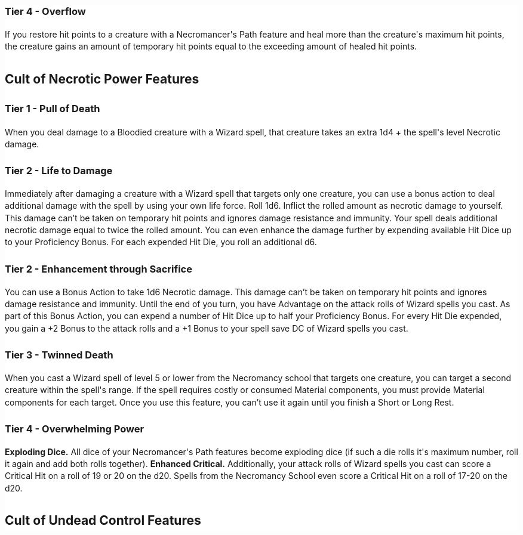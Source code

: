### Tier 4 - Overflow
If you restore hit points to a creature with a Necromancer's Path feature and heal more than the creature's maximum hit points, the creature gains an amount of temporary hit points equal to the exceeding amount of healed hit points.





## Cult of Necrotic Power Features

### Tier 1 - Pull of Death
When you deal damage to a Bloodied creature with a Wizard spell, that creature takes an extra 1d4 + the spell's level Necrotic damage.

### Tier 2 - Life to Damage
Immediately after damaging a creature with a Wizard spell that targets only one creature, you can use a bonus action to deal additional damage with the spell by using your own life force.
Roll 1d6. Inflict the rolled amount as necrotic damage to yourself. This damage can’t be taken on temporary hit points and ignores damage resistance and immunity. Your spell deals additional necrotic damage equal to twice the rolled amount.
You can even enhance the damage further by expending available Hit Dice up to your Proficiency Bonus. For each expended Hit Die, you roll an additional d6.

### Tier 2 - Enhancement through Sacrifice
You can use a Bonus Action to take 1d6 Necrotic damage. This damage can’t be taken on temporary hit points and ignores damage resistance and immunity. Until the end of you turn, you have Advantage on the attack rolls of Wizard spells you cast.
As part of this Bonus Action, you can expend a number of Hit Dice up to half your Proficiency Bonus. For every Hit Die expended, you gain a +2 Bonus to the attack rolls and a +1 Bonus to your spell save DC of Wizard spells you cast.

### Tier 3 - Twinned Death
When you cast a Wizard spell of level 5 or lower from the Necromancy school that targets one creature, you can target a second creature within the spell's range. If the spell requires costly or consumed Material components, you must provide Material components for each target.
Once you use this feature, you can’t use it again until you finish a Short or Long Rest.

### Tier 4 - Overwhelming Power
**Exploding Dice.** All dice of your Necromancer's Path features become exploding dice (if such a die rolls it's maximum number, roll it again and add both rolls together).
**Enhanced Critical.** Additionally, your attack rolls of Wizard spells you cast can score a Critical Hit on a roll of 19 or 20 on the d20. Spells from the Necromancy School even score a Critical Hit on a roll of 17-20 on the d20.






## Cult of Undead Control Features
